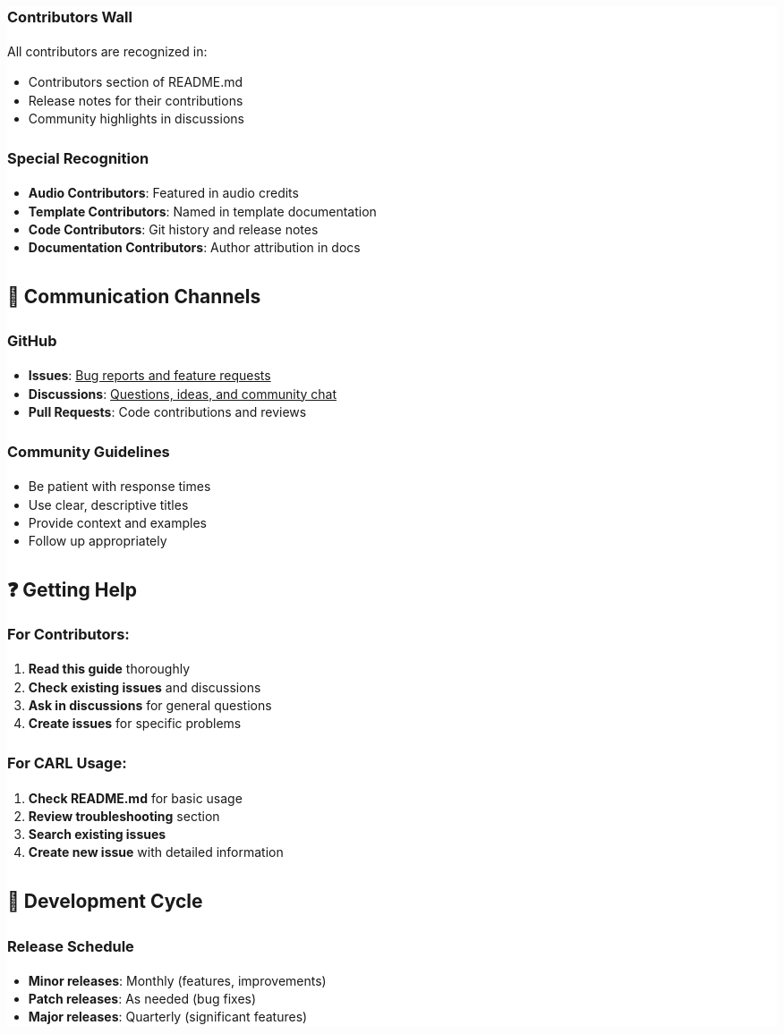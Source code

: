 ### Contributors Wall
All contributors are recognized in:
- Contributors section of README.md
- Release notes for their contributions
- Community highlights in discussions

### Special Recognition
- **Audio Contributors**: Featured in audio credits
- **Template Contributors**: Named in template documentation
- **Code Contributors**: Git history and release notes
- **Documentation Contributors**: Author attribution in docs

## 🔗 Communication Channels

### GitHub
- **Issues**: [Bug reports and feature requests](https://github.com/claytonhunt/carl/issues)
- **Discussions**: [Questions, ideas, and community chat](https://github.com/claytonhunt/carl/discussions)
- **Pull Requests**: Code contributions and reviews

### Community Guidelines
- Be patient with response times
- Use clear, descriptive titles
- Provide context and examples
- Follow up appropriately

## ❓ Getting Help

### For Contributors:
1. **Read this guide** thoroughly
2. **Check existing issues** and discussions
3. **Ask in discussions** for general questions
4. **Create issues** for specific problems

### For CARL Usage:
1. **Check README.md** for basic usage
2. **Review troubleshooting** section
3. **Search existing issues**
4. **Create new issue** with detailed information

## 📅 Development Cycle

### Release Schedule
- **Minor releases**: Monthly (features, improvements)
- **Patch releases**: As needed (bug fixes)
- **Major releases**: Quarterly (significant features)

